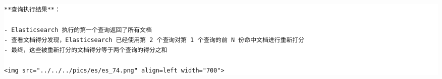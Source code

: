     **查询执行结果**：

    - Elasticsearch 执行的第一个查询返回了所有文档
    - 查看文档得分发现，Elasticsearch 已经使用第 2 个查询对第 1 个查询的前 N 份命中文档进行重新打分
    - 最终，这些被重新打分的文档得分等于两个查询的得分之和

    <img src="../../../pics/es/es_74.png" align=left width="700">
